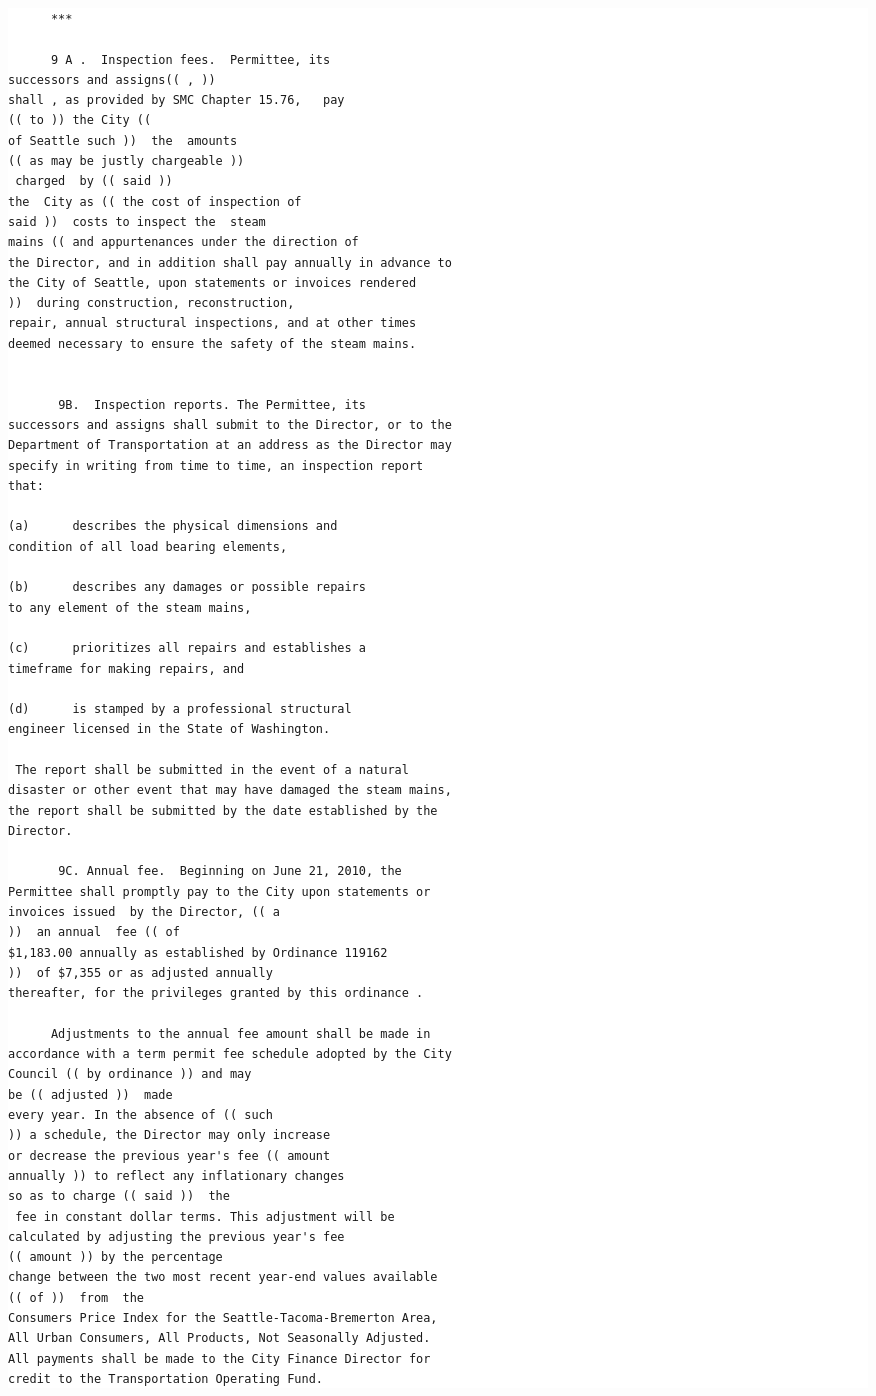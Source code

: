           ***  
  
          9 A .  Inspection fees.  Permittee, its  
    successors and assigns(( , ))  
    shall , as provided by SMC Chapter 15.76,   pay  
    (( to )) the City ((  
    of Seattle such ))  the  amounts  
    (( as may be justly chargeable ))  
     charged  by (( said ))   
    the  City as (( the cost of inspection of  
    said ))  costs to inspect the  steam  
    mains (( and appurtenances under the direction of  
    the Director, and in addition shall pay annually in advance to  
    the City of Seattle, upon statements or invoices rendered  
    ))  during construction, reconstruction,  
    repair, annual structural inspections, and at other times  
    deemed necessary to ensure the safety of the steam mains.  
  
  
           9B.  Inspection reports. The Permittee, its  
    successors and assigns shall submit to the Director, or to the  
    Department of Transportation at an address as the Director may  
    specify in writing from time to time, an inspection report  
    that:   
  
    (a)      describes the physical dimensions and  
    condition of all load bearing elements,   
  
    (b)      describes any damages or possible repairs  
    to any element of the steam mains,   
  
    (c)      prioritizes all repairs and establishes a  
    timeframe for making repairs, and   
  
    (d)      is stamped by a professional structural  
    engineer licensed in the State of Washington.   
  
     The report shall be submitted in the event of a natural  
    disaster or other event that may have damaged the steam mains,  
    the report shall be submitted by the date established by the  
    Director.   
  
           9C. Annual fee.  Beginning on June 21, 2010, the  
    Permittee shall promptly pay to the City upon statements or  
    invoices issued  by the Director, (( a  
    ))  an annual  fee (( of  
    $1,183.00 annually as established by Ordinance 119162  
    ))  of $7,355 or as adjusted annually  
    thereafter, for the privileges granted by this ordinance .  
  
          Adjustments to the annual fee amount shall be made in  
    accordance with a term permit fee schedule adopted by the City  
    Council (( by ordinance )) and may  
    be (( adjusted ))  made   
    every year. In the absence of (( such  
    )) a schedule, the Director may only increase  
    or decrease the previous year's fee (( amount  
    annually )) to reflect any inflationary changes  
    so as to charge (( said ))  the  
     fee in constant dollar terms. This adjustment will be  
    calculated by adjusting the previous year's fee  
    (( amount )) by the percentage  
    change between the two most recent year-end values available  
    (( of ))  from  the  
    Consumers Price Index for the Seattle-Tacoma-Bremerton Area,  
    All Urban Consumers, All Products, Not Seasonally Adjusted.  
    All payments shall be made to the City Finance Director for  
    credit to the Transportation Operating Fund.  